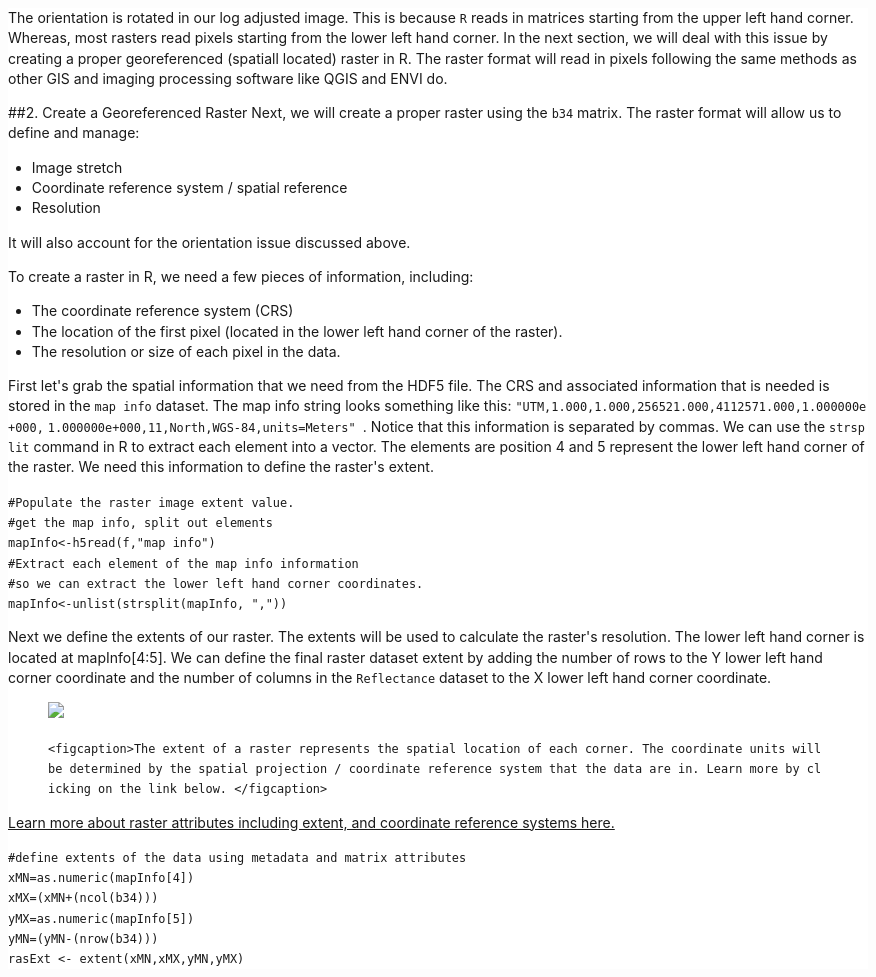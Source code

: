 
The orientation is rotated in our log adjusted image. This is because `R` reads in matrices starting from the upper left hand corner. Whereas, most rasters read pixels starting from the lower left hand corner. In the next section, we will deal with this issue by creating a proper georeferenced (spatiall located) raster in R. The raster format will read in pixels following the same methods as other GIS and imaging processing software like QGIS and ENVI do.


##2. Create a Georeferenced Raster
Next, we will create a proper raster using the `b34` matrix. The raster format will allow us to define and manage:

* Image stretch
* Coordinate reference system / spatial reference
* Resolution

It will also account for the orientation issue discussed above.
 
To create a raster in R, we need a few pieces of information, including: 

* The coordinate reference system (CRS)
* The location of the first pixel (located in the lower left hand corner of the raster). 
* The resolution or size of each pixel in the data. 

First let's grab the spatial information that we need from the HDF5 file. The CRS and associated information that is needed is stored in the `map info` dataset. The map info string looks something like this: `"UTM,1.000,1.000,256521.000,4112571.000,1.000000e+000,`
`1.000000e+000,11,North,WGS-84,units=Meters" `. Notice that this information is separated by commas. We can use the `strsplit` command in R to extract each element into a vector. The elements are position 4 and 5 represent the lower left hand corner of the raster. We need this information to define the raster's extent.

	#Populate the raster image extent value. 
	#get the map info, split out elements
	mapInfo<-h5read(f,"map info")
	#Extract each element of the map info information 
	#so we can extract the lower left hand corner coordinates.
	mapInfo<-unlist(strsplit(mapInfo, ","))

Next we define the extents of our raster. The extents will be used to calculate the raster's resolution. The lower left hand corner is located at mapInfo[4:5]. We can define the final raster dataset extent by adding the number of rows to the Y lower left hand corner coordinate and the number of columns in the `Reflectance` dataset to the X lower left hand corner coordinate.   

<figure>
	<a href="{{ site.baseurl }}/images/hyperspectral/sat_image_lat_lon.png"><img src="{{ site.baseurl }}/images/hyperspectral/sat_image_lat_lon.png"></a>
    
    <figcaption>The extent of a raster represents the spatial location of each corner. The coordinate units will be determined by the spatial projection / coordinate reference system that the data are in. Learn more by clicking on the link below. </figcaption>
</figure>

[Learn more about raster attributes including extent, and coordinate reference systems here.](http://neondataskills.org/HDF5/Working-With-Rasters/) 

	#define extents of the data using metadata and matrix attributes
	xMN=as.numeric(mapInfo[4])
	xMX=(xMN+(ncol(b34)))
	yMX=as.numeric(mapInfo[5]) 
	yMN=(yMN-(nrow(b34)))     
	rasExt <- extent(xMN,xMX,yMN,yMX)
